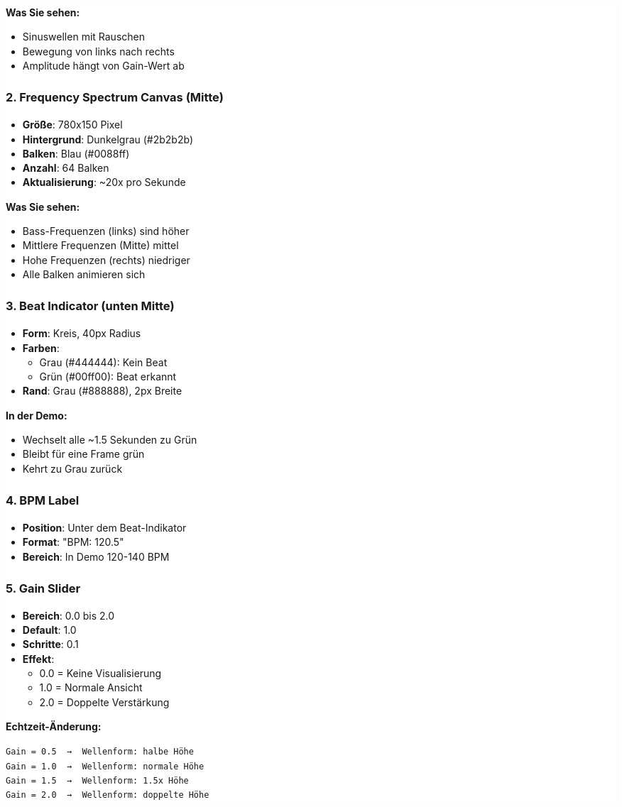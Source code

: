 **Was Sie sehen:**
- Sinuswellen mit Rauschen
- Bewegung von links nach rechts
- Amplitude hängt von Gain-Wert ab

### 2. Frequency Spectrum Canvas (Mitte)
- **Größe**: 780x150 Pixel
- **Hintergrund**: Dunkelgrau (#2b2b2b)
- **Balken**: Blau (#0088ff)
- **Anzahl**: 64 Balken
- **Aktualisierung**: ~20x pro Sekunde

**Was Sie sehen:**
- Bass-Frequenzen (links) sind höher
- Mittlere Frequenzen (Mitte) mittel
- Hohe Frequenzen (rechts) niedriger
- Alle Balken animieren sich

### 3. Beat Indicator (unten Mitte)
- **Form**: Kreis, 40px Radius
- **Farben**:
  - Grau (#444444): Kein Beat
  - Grün (#00ff00): Beat erkannt
- **Rand**: Grau (#888888), 2px Breite

**In der Demo:**
- Wechselt alle ~1.5 Sekunden zu Grün
- Bleibt für eine Frame grün
- Kehrt zu Grau zurück

### 4. BPM Label
- **Position**: Unter dem Beat-Indikator
- **Format**: "BPM: 120.5"
- **Bereich**: In Demo 120-140 BPM

### 5. Gain Slider
- **Bereich**: 0.0 bis 2.0
- **Default**: 1.0
- **Schritte**: 0.1
- **Effekt**: 
  - 0.0 = Keine Visualisierung
  - 1.0 = Normale Ansicht
  - 2.0 = Doppelte Verstärkung

**Echtzeit-Änderung:**
```
Gain = 0.5  →  Wellenform: halbe Höhe
Gain = 1.0  →  Wellenform: normale Höhe
Gain = 1.5  →  Wellenform: 1.5x Höhe
Gain = 2.0  →  Wellenform: doppelte Höhe
```
